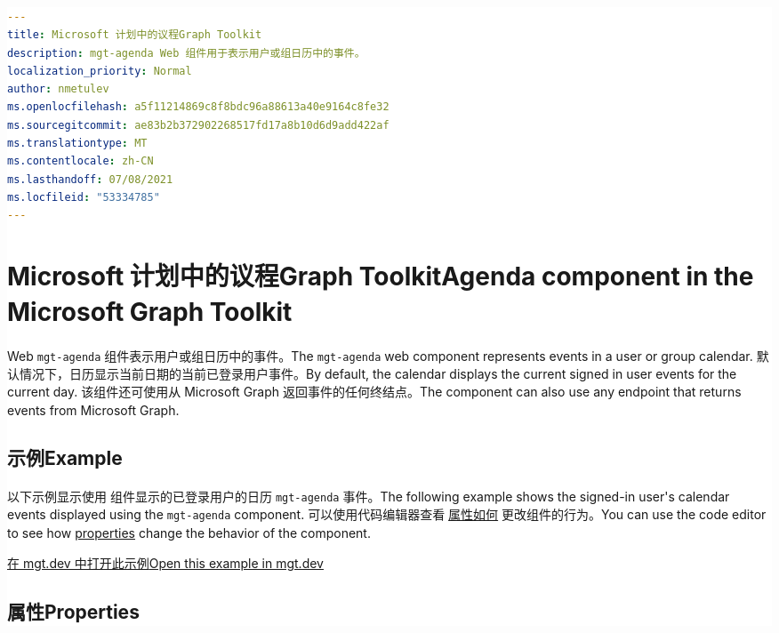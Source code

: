 ```yaml
---
title: Microsoft 计划中的议程Graph Toolkit
description: mgt-agenda Web 组件用于表示用户或组日历中的事件。
localization_priority: Normal
author: nmetulev
ms.openlocfilehash: a5f11214869c8f8bdc96a88613a40e9164c8fe32
ms.sourcegitcommit: ae83b2b372902268517fd17a8b10d6d9add422af
ms.translationtype: MT
ms.contentlocale: zh-CN
ms.lasthandoff: 07/08/2021
ms.locfileid: "53334785"
---
```

# <a name="agenda-component-in-the-microsoft-graph-toolkit"></a><span data-ttu-id="4e687-103">Microsoft 计划中的议程Graph Toolkit</span><span class="sxs-lookup"><span data-stu-id="4e687-103">Agenda component in the Microsoft Graph Toolkit</span></span>

<span data-ttu-id="4e687-104">Web `mgt-agenda` 组件表示用户或组日历中的事件。</span><span class="sxs-lookup"><span data-stu-id="4e687-104">The `mgt-agenda` web component represents events in a user or group calendar.</span></span> <span data-ttu-id="4e687-105">默认情况下，日历显示当前日期的当前已登录用户事件。</span><span class="sxs-lookup"><span data-stu-id="4e687-105">By default, the calendar displays the current signed in user events for the current day.</span></span> <span data-ttu-id="4e687-106">该组件还可使用从 Microsoft Graph 返回事件的任何终结点。</span><span class="sxs-lookup"><span data-stu-id="4e687-106">The component can also use any endpoint that returns events from Microsoft Graph.</span></span>

## <a name="example"></a><span data-ttu-id="4e687-107">示例</span><span class="sxs-lookup"><span data-stu-id="4e687-107">Example</span></span>

<span data-ttu-id="4e687-108">以下示例显示使用 组件显示的已登录用户的日历 `mgt-agenda` 事件。</span><span class="sxs-lookup"><span data-stu-id="4e687-108">The following example shows the signed-in user's calendar events displayed using the `mgt-agenda` component.</span></span> <span data-ttu-id="4e687-109">可以使用代码编辑器查看 [属性如何](#properties) 更改组件的行为。</span><span class="sxs-lookup"><span data-stu-id="4e687-109">You can use the code editor to see how [properties](#properties) change the behavior of the component.</span></span>

<iframe src="https://mgt.dev/iframe.html?id=components-mgt-agenda--simple&source=docs" height="500"></iframe>

[<span data-ttu-id="4e687-110">在 mgt.dev 中打开此示例</span><span class="sxs-lookup"><span data-stu-id="4e687-110">Open this example in mgt.dev</span></span>](https://mgt.dev/?path=/story/components-mgt-agenda--simple&source=docs)

## <a name="properties"></a><span data-ttu-id="4e687-111">属性</span><span class="sxs-lookup"><span data-stu-id="4e687-111">Properties</span></span>
